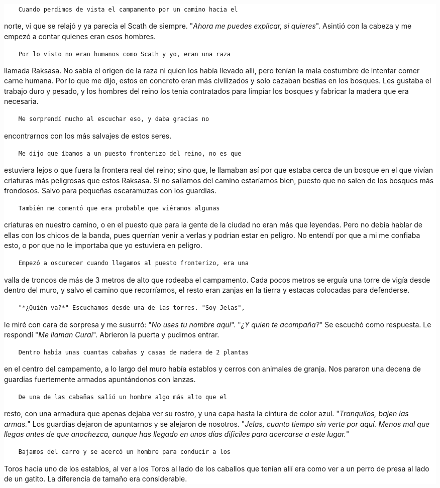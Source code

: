         Cuando perdimos de vista el campamento por un camino hacia el
norte, vi que se relajó y ya parecía el Scath de siempre. "*Ahora me
puedes explicar, si quieres*". Asintió con la cabeza y me empezó a
contar quienes eran esos hombres.

        Por lo visto no eran humanos como Scath y yo, eran una raza
llamada Raksasa. No sabia el origen de la raza ni quien los había
llevado allí, pero tenían la mala costumbre de intentar comer carne
humana. Por lo que me dijo, estos en concreto eran más civilizados y
solo cazaban bestias en los bosques. Les gustaba el trabajo duro y
pesado, y los hombres del reino los tenia contratados para limpiar los
bosques y fabricar la madera que era necesaria.

        Me sorprendí mucho al escuchar eso, y daba gracias no
encontrarnos con los más salvajes de estos seres.

        Me dijo que íbamos a un puesto fronterizo del reino, no es que
estuviera lejos o que fuera la frontera real del reino; sino que, le
llamaban así por que estaba cerca de un bosque en el que vivían
criaturas más peligrosas que estos Raksasa. Si no salíamos del camino
estaríamos bien, puesto que no salen de los bosques más frondosos. Salvo
para pequeñas escaramuzas con los guardias.

        También me comentó que era probable que viéramos algunas
criaturas en nuestro camino, o en el puesto que para la gente de la
ciudad no eran más que leyendas. Pero no debía hablar de ellas con los
chicos de la banda, pues querrían venir a verlas y podrían estar en
peligro. No entendí por que a mi me confiaba esto, o por que no le
importaba que yo estuviera en peligro.

        Empezó a oscurecer cuando llegamos al puesto fronterizo, era una
valla de troncos de más de 3 metros de alto que rodeaba el campamento.
Cada pocos metros se erguía una torre de vigía desde dentro del muro, y
salvo el camino que recorríamos, el resto eran zanjas en la tierra y
estacas colocadas para defenderse.

        "*¿Quién va?*" Escuchamos desde una de las torres. "Soy Jelas",
le miré con cara de sorpresa y me susurró: "*No uses tu nombre aquí*".
"*¿Y  quien te acompaña?*" Se escuchó como respuesta. Le respondí "*Me
llaman Curai*". Abrieron la puerta y pudimos entrar.

        Dentro había unas cuantas cabañas y casas de madera de 2 plantas
en el centro del campamento, a lo largo del muro había establos y cerros
con animales de granja. Nos pararon una decena de guardias fuertemente
armados apuntándonos con lanzas.

        De una de las cabañas salió un hombre algo más alto que el
resto, con una armadura que apenas dejaba ver su rostro, y una capa
hasta la cintura de color azul. "*Tranquilos, bajen las armas.*" Los
guardias dejaron de apuntarnos y se alejaron de nosotros. "*Jelas,
cuanto tiempo sin verte por aquí. Menos mal que llegas antes de que
anochezca, aunque has llegado en unos días difíciles para acercarse a
este lugar.*"

        Bajamos del carro y se acercó un hombre para conducir a los
Toros hacia uno de los establos, al ver a los Toros al lado de los
caballos que tenían allí era como ver a un perro de presa al lado de un
gatito. La diferencia de tamaño era considerable.
